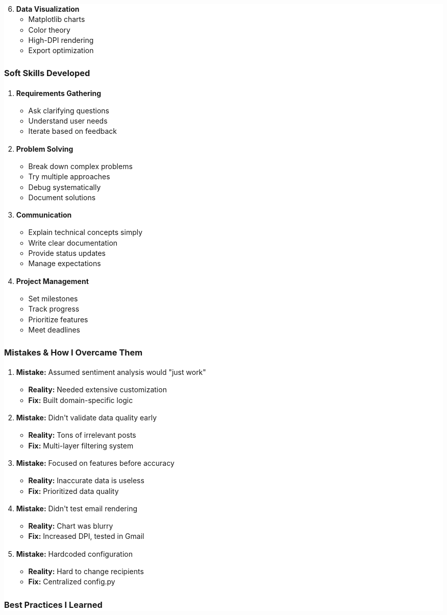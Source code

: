 6. **Data Visualization**
   - Matplotlib charts
   - Color theory
   - High-DPI rendering
   - Export optimization

### Soft Skills Developed

1. **Requirements Gathering**
   - Ask clarifying questions
   - Understand user needs
   - Iterate based on feedback

2. **Problem Solving**
   - Break down complex problems
   - Try multiple approaches
   - Debug systematically
   - Document solutions

3. **Communication**
   - Explain technical concepts simply
   - Write clear documentation
   - Provide status updates
   - Manage expectations

4. **Project Management**
   - Set milestones
   - Track progress
   - Prioritize features
   - Meet deadlines

### Mistakes & How I Overcame Them

1. **Mistake:** Assumed sentiment analysis would "just work"
   - **Reality:** Needed extensive customization
   - **Fix:** Built domain-specific logic

2. **Mistake:** Didn't validate data quality early
   - **Reality:** Tons of irrelevant posts
   - **Fix:** Multi-layer filtering system

3. **Mistake:** Focused on features before accuracy
   - **Reality:** Inaccurate data is useless
   - **Fix:** Prioritized data quality

4. **Mistake:** Didn't test email rendering
   - **Reality:** Chart was blurry
   - **Fix:** Increased DPI, tested in Gmail

5. **Mistake:** Hardcoded configuration
   - **Reality:** Hard to change recipients
   - **Fix:** Centralized config.py

### Best Practices I Learned
